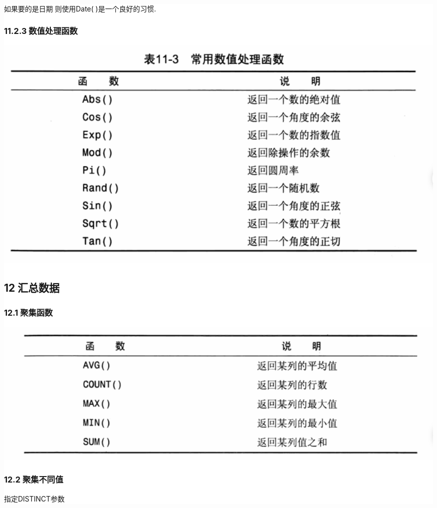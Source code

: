 如果要的是日期 则使用Date( )是一个良好的习惯.

### 11.2.3 数值处理函数  

![image-20220408213042488](MySQL必知必会.assets/image-20220408213042488.png)

## 12 汇总数据

###   12.1 聚集函数  

![image-20220408213638879](MySQL必知必会.assets/image-20220408213638879.png)

### 12.2 聚集不同值  

指定DISTINCT参数

